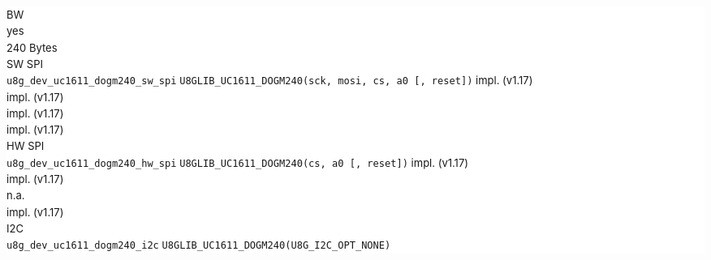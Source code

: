 <td><font size='-1'>
BW<br>
</font></td>
<td><font size='-1'>
yes<br>
</font></td>
<td><font size='-1'>
240 Bytes<br>
</font></td>
<td><font size='-1'>
SW SPI<br>
</font></td>
<td><font size='-1'>
<tt>u8g_dev_uc1611_dogm240_sw_spi</tt>
</font></td>
<td><font size='-1'>
<tt>U8GLIB_UC1611_DOGM240(sck, mosi, cs, a0 [, reset])</tt>
</font></td>
<td><font size='-1'>
impl. (v1.17)<br>
</font></td>
<td><font size='-1'>
impl. (v1.17)<br>
</font></td>
<td><font size='-1'>
impl. (v1.17)<br>
</font></td>
<td><font size='-1'>
impl. (v1.17)<br>
</font></td>
</tr>
<tr>
<td><font size='-1'>
HW SPI<br>
</font></td>
<td><font size='-1'>
<tt>u8g_dev_uc1611_dogm240_hw_spi</tt>
</font></td>
<td><font size='-1'>
<tt>U8GLIB_UC1611_DOGM240(cs, a0 [, reset])</tt>
</font></td>
<td><font size='-1'>
impl. (v1.17)<br>
</font></td>
<td><font size='-1'>
impl. (v1.17)<br>
</font></td>
<td><font size='-1'>
n.a.<br>
</font></td>
<td><font size='-1'>
impl. (v1.17)<br>
</font></td>
</tr>
<tr>
<td><font size='-1'>
I2C<br>
</font></td>
<td><font size='-1'>
<tt>u8g_dev_uc1611_dogm240_i2c</tt>
</font></td>
<td><font size='-1'>
<tt>U8GLIB_UC1611_DOGM240(U8G_I2C_OPT_NONE)</tt>
</font></td>